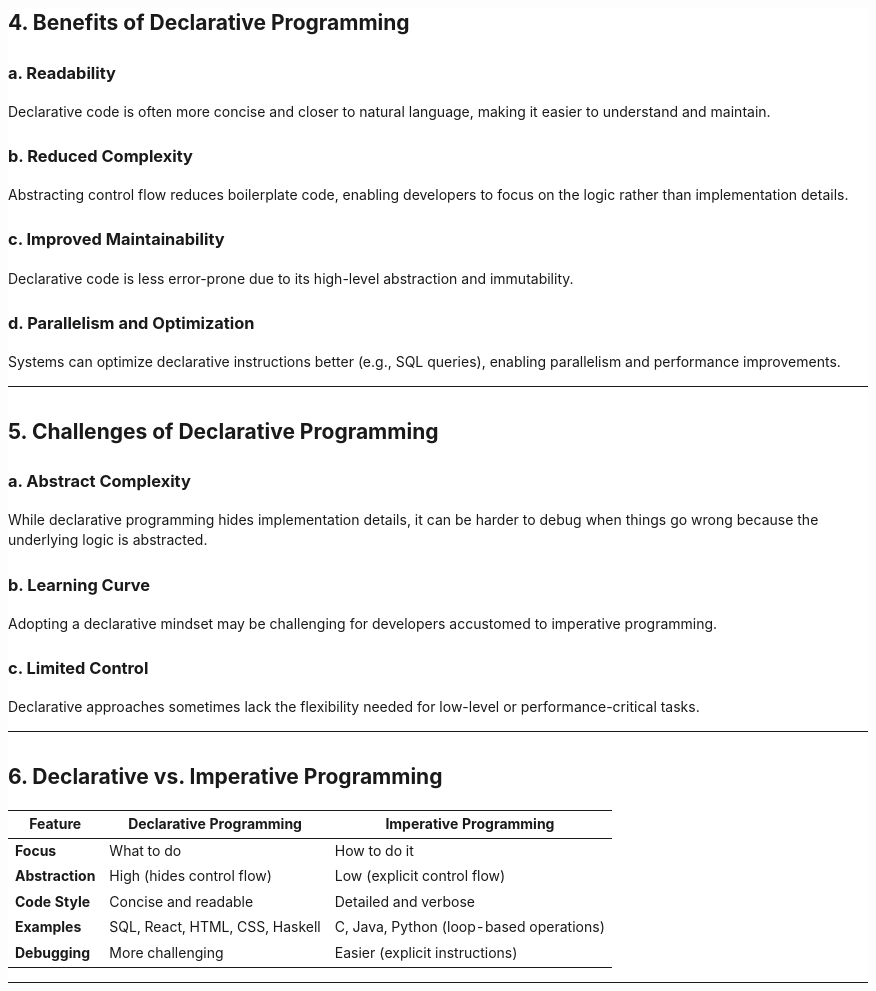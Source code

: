 
## 4. **Benefits of Declarative Programming**

### a. **Readability**
Declarative code is often more concise and closer to natural language, making it easier to understand and maintain.

### b. **Reduced Complexity**
Abstracting control flow reduces boilerplate code, enabling developers to focus on the logic rather than implementation details.

### c. **Improved Maintainability**
Declarative code is less error-prone due to its high-level abstraction and immutability.

### d. **Parallelism and Optimization**
Systems can optimize declarative instructions better (e.g., SQL queries), enabling parallelism and performance improvements.

---

## 5. **Challenges of Declarative Programming**

### a. **Abstract Complexity**
While declarative programming hides implementation details, it can be harder to debug when things go wrong because the underlying logic is abstracted.

### b. **Learning Curve**
Adopting a declarative mindset may be challenging for developers accustomed to imperative programming.

### c. **Limited Control**
Declarative approaches sometimes lack the flexibility needed for low-level or performance-critical tasks.

---

## 6. **Declarative vs. Imperative Programming**

| Feature                  | Declarative Programming                 | Imperative Programming                   |
|--------------------------|-----------------------------------------|------------------------------------------|
| **Focus**                | What to do                             | How to do it                             |
| **Abstraction**          | High (hides control flow)              | Low (explicit control flow)              |
| **Code Style**           | Concise and readable                   | Detailed and verbose                     |
| **Examples**             | SQL, React, HTML, CSS, Haskell         | C, Java, Python (loop-based operations)  |
| **Debugging**            | More challenging                       | Easier (explicit instructions)           |

---